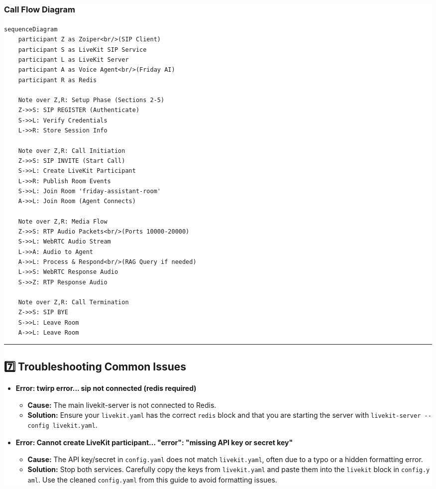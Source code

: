 ### Call Flow Diagram

```mermaid
sequenceDiagram
    participant Z as Zoiper<br/>(SIP Client)
    participant S as LiveKit SIP Service
    participant L as LiveKit Server
    participant A as Voice Agent<br/>(Friday AI)
    participant R as Redis

    Note over Z,R: Setup Phase (Sections 2-5)
    Z->>S: SIP REGISTER (Authenticate)
    S->>L: Verify Credentials
    L->>R: Store Session Info

    Note over Z,R: Call Initiation
    Z->>S: SIP INVITE (Start Call)
    S->>L: Create LiveKit Participant
    L->>R: Publish Room Events
    S->>L: Join Room 'friday-assistant-room'
    A->>L: Join Room (Agent Connects)

    Note over Z,R: Media Flow
    Z->>S: RTP Audio Packets<br/>(Ports 10000-20000)
    S->>L: WebRTC Audio Stream
    L->>A: Audio to Agent
    A->>L: Process & Respond<br/>(RAG Query if needed)
    L->>S: WebRTC Response Audio
    S->>Z: RTP Response Audio

    Note over Z,R: Call Termination
    Z->>S: SIP BYE
    S->>L: Leave Room
    A->>L: Leave Room
```

---

## **7️⃣ Troubleshooting Common Issues**

- **Error: twirp error... sip not connected (redis required)**
  - **Cause:** The main livekit-server is not connected to Redis.
  - **Solution:** Ensure your `livekit.yaml` has the correct `redis` block and that you are starting the server with `livekit-server --config livekit.yaml`.

- **Error: Cannot create LiveKit participant... "error": "missing API key or secret key"**
  - **Cause:** The API key/secret in `config.yaml` does not match `livekit.yaml`, often due to a typo or a hidden formatting error.
  - **Solution:** Stop both services. Carefully copy the keys from `livekit.yaml` and paste them into the `livekit` block in `config.yaml`. Use the cleaned `config.yaml` from this guide to avoid formatting issues.
